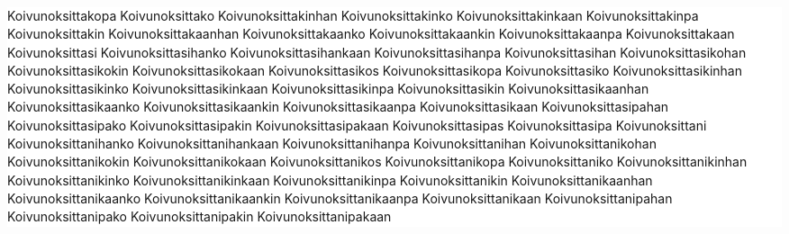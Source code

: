 Koivunoksittakopa
Koivunoksittako
Koivunoksittakinhan
Koivunoksittakinko
Koivunoksittakinkaan
Koivunoksittakinpa
Koivunoksittakin
Koivunoksittakaanhan
Koivunoksittakaanko
Koivunoksittakaankin
Koivunoksittakaanpa
Koivunoksittakaan
Koivunoksittasi
Koivunoksittasihanko
Koivunoksittasihankaan
Koivunoksittasihanpa
Koivunoksittasihan
Koivunoksittasikohan
Koivunoksittasikokin
Koivunoksittasikokaan
Koivunoksittasikos
Koivunoksittasikopa
Koivunoksittasiko
Koivunoksittasikinhan
Koivunoksittasikinko
Koivunoksittasikinkaan
Koivunoksittasikinpa
Koivunoksittasikin
Koivunoksittasikaanhan
Koivunoksittasikaanko
Koivunoksittasikaankin
Koivunoksittasikaanpa
Koivunoksittasikaan
Koivunoksittasipahan
Koivunoksittasipako
Koivunoksittasipakin
Koivunoksittasipakaan
Koivunoksittasipas
Koivunoksittasipa
Koivunoksittani
Koivunoksittanihanko
Koivunoksittanihankaan
Koivunoksittanihanpa
Koivunoksittanihan
Koivunoksittanikohan
Koivunoksittanikokin
Koivunoksittanikokaan
Koivunoksittanikos
Koivunoksittanikopa
Koivunoksittaniko
Koivunoksittanikinhan
Koivunoksittanikinko
Koivunoksittanikinkaan
Koivunoksittanikinpa
Koivunoksittanikin
Koivunoksittanikaanhan
Koivunoksittanikaanko
Koivunoksittanikaankin
Koivunoksittanikaanpa
Koivunoksittanikaan
Koivunoksittanipahan
Koivunoksittanipako
Koivunoksittanipakin
Koivunoksittanipakaan